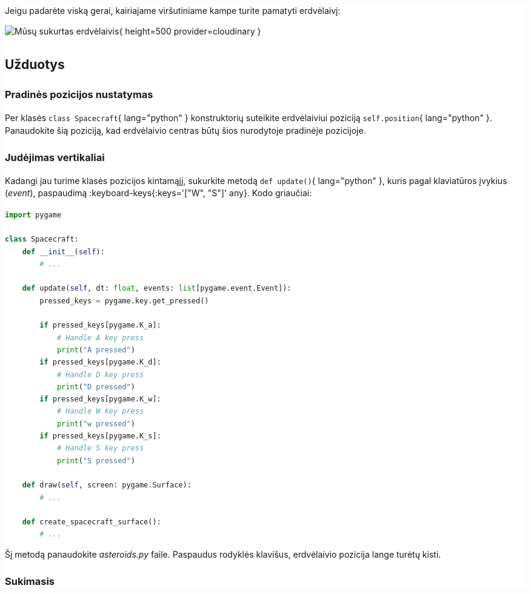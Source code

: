 Jeigu padarėte viską gerai, kairiajame viršutiniame kampe turite pamatyti erdvėlaivį:

![Mūsų sukurtas erdvėlaivis](/content_images/spacecraft/our_spacecraft.png "Mūsų sukurtas erdvėlaivis"){ height=500 provider=cloudinary }

## Užduotys

### Pradinės pozicijos nustatymas

Per klasės `class Spacecraft`{ lang="python" } konstruktorių suteikite erdvėlaiviui poziciją `self.position`{ lang="python" }. Panaudokite šią poziciją, kad erdvėlaivio centras būtų šios nurodytoje pradinėje pozicijoje.

### Judėjimas vertikaliai

Kadangi jau turime klasės pozicijos kintamąjį, sukurkite metodą `def update()`{ lang="python" }, kuris pagal klaviatūros įvykius (*event*), paspaudimą :keyboard-keys{:keys='["W", "S"]' any}. Kodo griaučiai:

```python [/src/spacecraft.py]
import pygame

class Spacecraft:
    def __init__(self):
        # ...

    def update(self, dt: float, events: list[pygame.event.Event]):
        pressed_keys = pygame.key.get_pressed()

        if pressed_keys[pygame.K_a]:
            # Handle A key press
            print("A pressed")
        if pressed_keys[pygame.K_d]:
            # Handle D key press
            print("D pressed")
        if pressed_keys[pygame.K_w]:
            # Handle W key press
            print("w pressed")
        if pressed_keys[pygame.K_s]:
            # Handle S key press
            print("S pressed")

    def draw(self, screen: pygame.Surface):
        # ...

    def create_spacecraft_surface():
        # ...
```

Šį metodą panaudokite *asteroids.py* faile. Paspaudus rodyklės klavišus, erdvėlaivio pozicija lange turėtų kisti.

### Sukimasis
